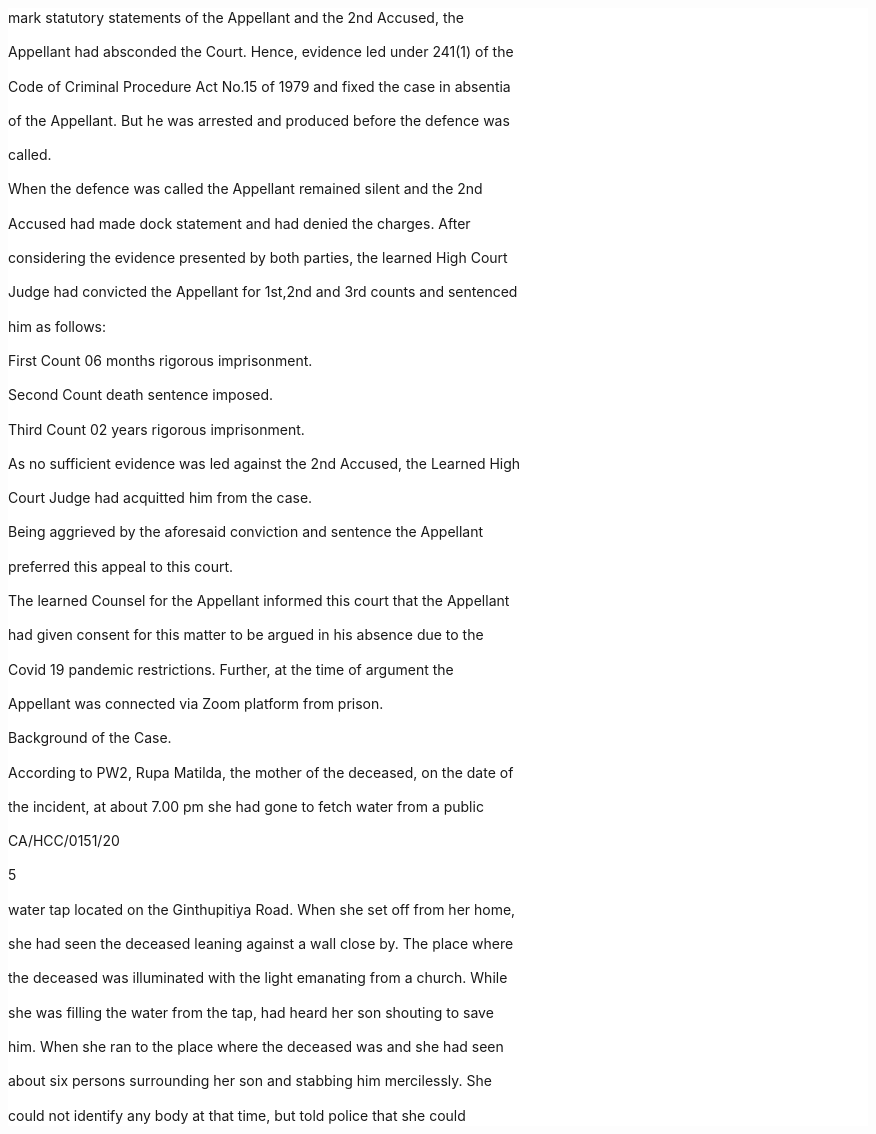 mark statutory statements of the Appellant and the 2nd Accused, the

Appellant had absconded the Court. Hence, evidence led under 241(1) of the

Code of Criminal Procedure Act No.15 of 1979 and fixed the case in absentia

of the Appellant. But he was arrested and produced before the defence was

called.

When the defence was called the Appellant remained silent and the 2nd

Accused had made dock statement and had denied the charges. After

considering the evidence presented by both parties, the learned High Court

Judge had convicted the Appellant for 1st,2nd and 3rd counts and sentenced

him as follows:

First Count 06 months rigorous imprisonment.

Second Count death sentence imposed.

Third Count 02 years rigorous imprisonment.

As no sufficient evidence was led against the 2nd Accused, the Learned High

Court Judge had acquitted him from the case.

Being aggrieved by the aforesaid conviction and sentence the Appellant

preferred this appeal to this court.

The learned Counsel for the Appellant informed this court that the Appellant

had given consent for this matter to be argued in his absence due to the

Covid 19 pandemic restrictions. Further, at the time of argument the

Appellant was connected via Zoom platform from prison.

Background of the Case.

According to PW2, Rupa Matilda, the mother of the deceased, on the date of

the incident, at about 7.00 pm she had gone to fetch water from a public

CA/HCC/0151/20

5

water tap located on the Ginthupitiya Road. When she set off from her home,

she had seen the deceased leaning against a wall close by. The place where

the deceased was illuminated with the light emanating from a church. While

she was filling the water from the tap, had heard her son shouting to save

him. When she ran to the place where the deceased was and she had seen

about six persons surrounding her son and stabbing him mercilessly. She

could not identify any body at that time, but told police that she could
